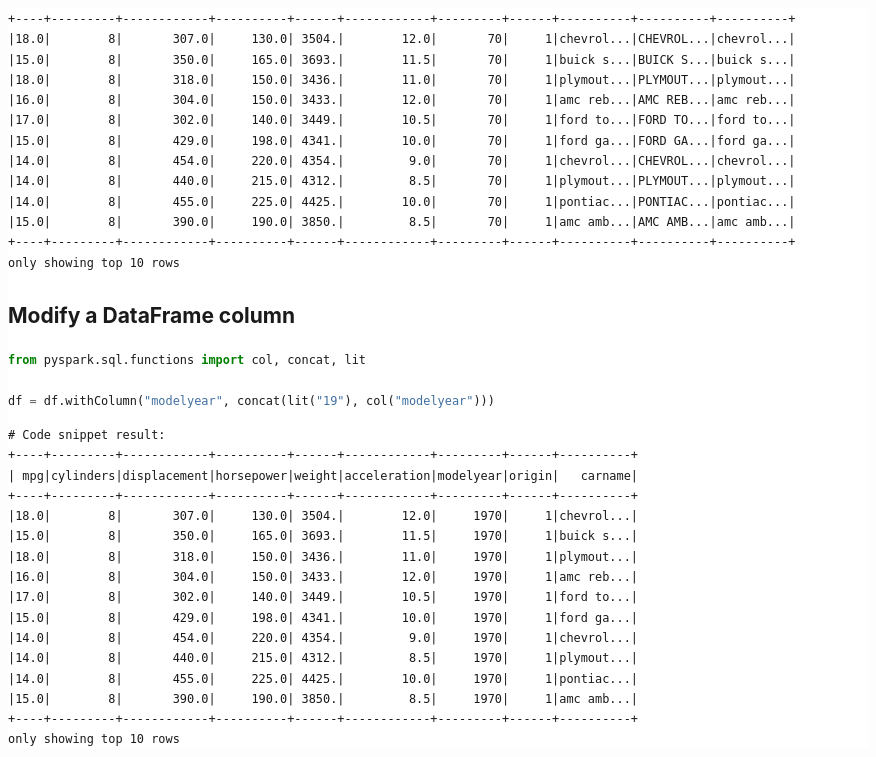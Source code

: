 ```
+----+---------+------------+----------+------+------------+---------+------+----------+----------+----------+
|18.0|        8|       307.0|     130.0| 3504.|        12.0|       70|     1|chevrol...|CHEVROL...|chevrol...|
|15.0|        8|       350.0|     165.0| 3693.|        11.5|       70|     1|buick s...|BUICK S...|buick s...|
|18.0|        8|       318.0|     150.0| 3436.|        11.0|       70|     1|plymout...|PLYMOUT...|plymout...|
|16.0|        8|       304.0|     150.0| 3433.|        12.0|       70|     1|amc reb...|AMC REB...|amc reb...|
|17.0|        8|       302.0|     140.0| 3449.|        10.5|       70|     1|ford to...|FORD TO...|ford to...|
|15.0|        8|       429.0|     198.0| 4341.|        10.0|       70|     1|ford ga...|FORD GA...|ford ga...|
|14.0|        8|       454.0|     220.0| 4354.|         9.0|       70|     1|chevrol...|CHEVROL...|chevrol...|
|14.0|        8|       440.0|     215.0| 4312.|         8.5|       70|     1|plymout...|PLYMOUT...|plymout...|
|14.0|        8|       455.0|     225.0| 4425.|        10.0|       70|     1|pontiac...|PONTIAC...|pontiac...|
|15.0|        8|       390.0|     190.0| 3850.|         8.5|       70|     1|amc amb...|AMC AMB...|amc amb...|
+----+---------+------------+----------+------+------------+---------+------+----------+----------+----------+
only showing top 10 rows
```

Modify a DataFrame column
-------------------------

```python
from pyspark.sql.functions import col, concat, lit

df = df.withColumn("modelyear", concat(lit("19"), col("modelyear")))
```
```
# Code snippet result:
+----+---------+------------+----------+------+------------+---------+------+----------+
| mpg|cylinders|displacement|horsepower|weight|acceleration|modelyear|origin|   carname|
+----+---------+------------+----------+------+------------+---------+------+----------+
|18.0|        8|       307.0|     130.0| 3504.|        12.0|     1970|     1|chevrol...|
|15.0|        8|       350.0|     165.0| 3693.|        11.5|     1970|     1|buick s...|
|18.0|        8|       318.0|     150.0| 3436.|        11.0|     1970|     1|plymout...|
|16.0|        8|       304.0|     150.0| 3433.|        12.0|     1970|     1|amc reb...|
|17.0|        8|       302.0|     140.0| 3449.|        10.5|     1970|     1|ford to...|
|15.0|        8|       429.0|     198.0| 4341.|        10.0|     1970|     1|ford ga...|
|14.0|        8|       454.0|     220.0| 4354.|         9.0|     1970|     1|chevrol...|
|14.0|        8|       440.0|     215.0| 4312.|         8.5|     1970|     1|plymout...|
|14.0|        8|       455.0|     225.0| 4425.|        10.0|     1970|     1|pontiac...|
|15.0|        8|       390.0|     190.0| 3850.|         8.5|     1970|     1|amc amb...|
+----+---------+------------+----------+------+------------+---------+------+----------+
only showing top 10 rows
```
